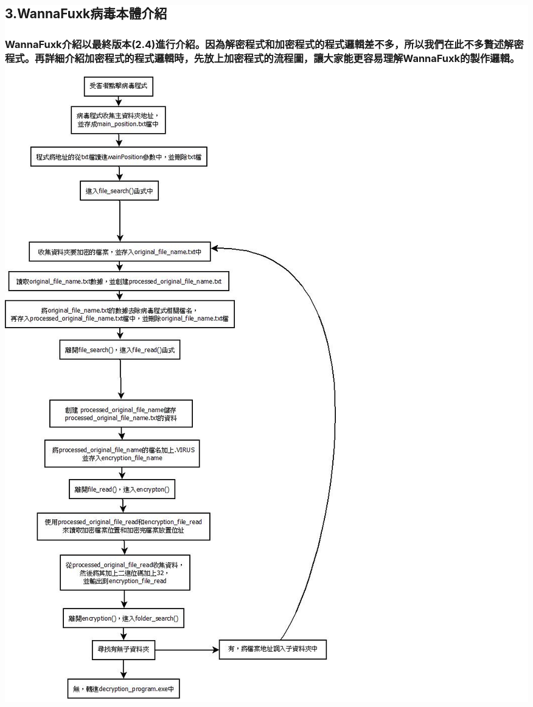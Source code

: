 <h2 id="3">3.WannaFuxk病毒本體介紹</h2>

###							WannaFuxk介紹以最終版本(2.4)進行介紹。因為解密程式和加密程式的程式邏輯差不多，所以我們在此不多贅述解密程式。再詳細介紹加密程式的程式邏輯時，先放上加密程式的流程圖，讓大家能更容易理解WannaFuxk的製作邏輯。

![](flow_chart.jpeg)
